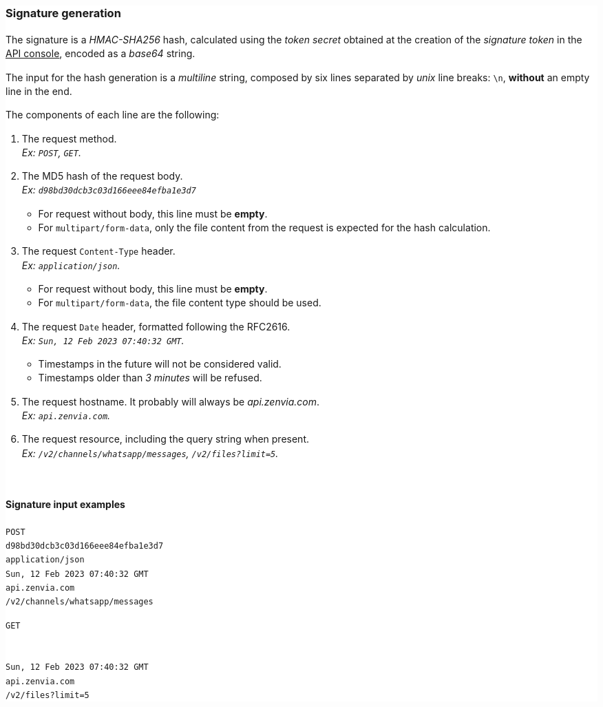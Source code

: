### Signature generation

The signature is a *HMAC-SHA256* hash, calculated using the *token secret* obtained at the creation of the *signature token*
in the [API console](https://app.zenvia.com/home/api), encoded as a *base64* string.

The input for the hash generation is a *multiline* string, composed by six lines separated by *unix* line breaks: `\n`, **without** an empty line in the end.

The components of each line are the following:
1. The request method.
<br>*Ex: `POST`, `GET`.*

2. The MD5 hash of the request body.
<br>*Ex: `d98bd30dcb3c03d166eee84efba1e3d7`*
    - For request without body, this line must be **empty**.
    - For `multipart/form-data`, only the file content from the request is expected for the hash calculation.

3. The request `Content-Type` header.
<br>*Ex: `application/json`.*
    - For request without body, this line must be **empty**.
    - For `multipart/form-data`, the file content type should be used.

4. The request `Date` header, formatted following the RFC2616.
<br>*Ex: `Sun, 12 Feb 2023 07:40:32 GMT`.*
    - Timestamps in the future will not be considered valid.
    - Timestamps older than *3 minutes* will be refused.

5. The request hostname. It probably will always be *api.zenvia.com*.
<br>*Ex: `api.zenvia.com`.*

6. The request resource, including the query string when present.
<br>*Ex: `/v2/channels/whatsapp/messages`, `/v2/files?limit=5`.*

<br>

#### Signature input examples
```
POST
d98bd30dcb3c03d166eee84efba1e3d7
application/json
Sun, 12 Feb 2023 07:40:32 GMT
api.zenvia.com
/v2/channels/whatsapp/messages

```

```
GET


Sun, 12 Feb 2023 07:40:32 GMT
api.zenvia.com
/v2/files?limit=5
```
